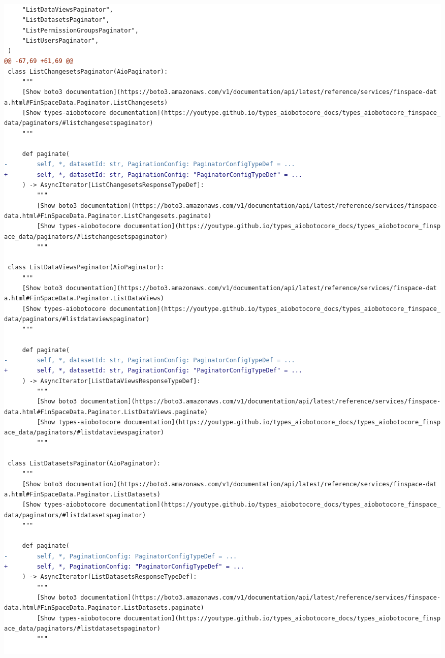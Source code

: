 ```diff
     "ListDataViewsPaginator",
     "ListDatasetsPaginator",
     "ListPermissionGroupsPaginator",
     "ListUsersPaginator",
 )
@@ -67,69 +61,69 @@
 class ListChangesetsPaginator(AioPaginator):
     """
     [Show boto3 documentation](https://boto3.amazonaws.com/v1/documentation/api/latest/reference/services/finspace-data.html#FinSpaceData.Paginator.ListChangesets)
     [Show types-aiobotocore documentation](https://youtype.github.io/types_aiobotocore_docs/types_aiobotocore_finspace_data/paginators/#listchangesetspaginator)
     """
 
     def paginate(
-        self, *, datasetId: str, PaginationConfig: PaginatorConfigTypeDef = ...
+        self, *, datasetId: str, PaginationConfig: "PaginatorConfigTypeDef" = ...
     ) -> AsyncIterator[ListChangesetsResponseTypeDef]:
         """
         [Show boto3 documentation](https://boto3.amazonaws.com/v1/documentation/api/latest/reference/services/finspace-data.html#FinSpaceData.Paginator.ListChangesets.paginate)
         [Show types-aiobotocore documentation](https://youtype.github.io/types_aiobotocore_docs/types_aiobotocore_finspace_data/paginators/#listchangesetspaginator)
         """
 
 class ListDataViewsPaginator(AioPaginator):
     """
     [Show boto3 documentation](https://boto3.amazonaws.com/v1/documentation/api/latest/reference/services/finspace-data.html#FinSpaceData.Paginator.ListDataViews)
     [Show types-aiobotocore documentation](https://youtype.github.io/types_aiobotocore_docs/types_aiobotocore_finspace_data/paginators/#listdataviewspaginator)
     """
 
     def paginate(
-        self, *, datasetId: str, PaginationConfig: PaginatorConfigTypeDef = ...
+        self, *, datasetId: str, PaginationConfig: "PaginatorConfigTypeDef" = ...
     ) -> AsyncIterator[ListDataViewsResponseTypeDef]:
         """
         [Show boto3 documentation](https://boto3.amazonaws.com/v1/documentation/api/latest/reference/services/finspace-data.html#FinSpaceData.Paginator.ListDataViews.paginate)
         [Show types-aiobotocore documentation](https://youtype.github.io/types_aiobotocore_docs/types_aiobotocore_finspace_data/paginators/#listdataviewspaginator)
         """
 
 class ListDatasetsPaginator(AioPaginator):
     """
     [Show boto3 documentation](https://boto3.amazonaws.com/v1/documentation/api/latest/reference/services/finspace-data.html#FinSpaceData.Paginator.ListDatasets)
     [Show types-aiobotocore documentation](https://youtype.github.io/types_aiobotocore_docs/types_aiobotocore_finspace_data/paginators/#listdatasetspaginator)
     """
 
     def paginate(
-        self, *, PaginationConfig: PaginatorConfigTypeDef = ...
+        self, *, PaginationConfig: "PaginatorConfigTypeDef" = ...
     ) -> AsyncIterator[ListDatasetsResponseTypeDef]:
         """
         [Show boto3 documentation](https://boto3.amazonaws.com/v1/documentation/api/latest/reference/services/finspace-data.html#FinSpaceData.Paginator.ListDatasets.paginate)
         [Show types-aiobotocore documentation](https://youtype.github.io/types_aiobotocore_docs/types_aiobotocore_finspace_data/paginators/#listdatasetspaginator)
         """
 
```